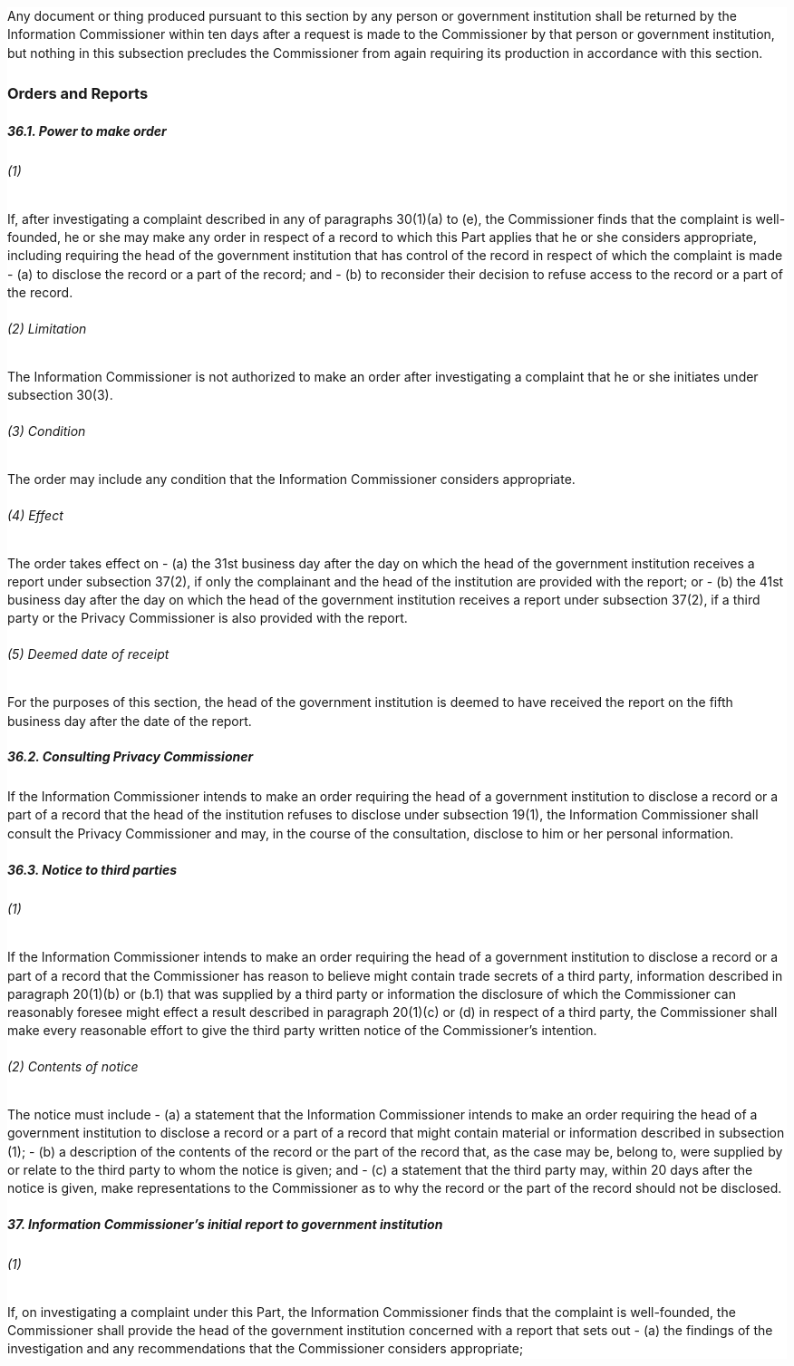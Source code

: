 Any document or thing produced pursuant to this section by any person or government institution shall be returned by the Information Commissioner within ten days after a request is made to the Commissioner by that person or government institution, but nothing in this subsection precludes the Commissioner from again requiring its production in accordance with this section.
### Orders and Reports
##### 36.1. Power to make order
###### (1) 
If, after investigating a complaint described in any of paragraphs 30(1)(a) to (e), the Commissioner finds that the complaint is well-founded, he or she may make any order in respect of a record to which this Part applies that he or she considers appropriate, including requiring the head of the government institution that has control of the record in respect of which the complaint is made
	- (a) to disclose the record or a part of the record; and
	- (b) to reconsider their decision to refuse access to the record or a part of the record.
###### (2) Limitation
The Information Commissioner is not authorized to make an order after investigating a complaint that he or she initiates under subsection 30(3).
###### (3) Condition
The order may include any condition that the Information Commissioner considers appropriate.
###### (4) Effect
The order takes effect on
	- (a) the 31st business day after the day on which the head of the government institution receives a report under subsection 37(2), if only the complainant and the head of the institution are provided with the report; or
	- (b) the 41st business day after the day on which the head of the government institution receives a report under subsection 37(2), if a third party or the Privacy Commissioner is also provided with the report.
###### (5) Deemed date of receipt
For the purposes of this section, the head of the government institution is deemed to have received the report on the fifth business day after the date of the report.
##### 36.2. Consulting Privacy Commissioner
If the Information Commissioner intends to make an order requiring the head of a government institution to disclose a record or a part of a record that the head of the institution refuses to disclose under subsection 19(1), the Information Commissioner shall consult the Privacy Commissioner and may, in the course of the consultation, disclose to him or her personal information.
##### 36.3. Notice to third parties
###### (1) 
If the Information Commissioner intends to make an order requiring the head of a government institution to disclose a record or a part of a record that the Commissioner has reason to believe might contain trade secrets of a third party, information described in paragraph 20(1)(b) or (b.1) that was supplied by a third party or information the disclosure of which the Commissioner can reasonably foresee might effect a result described in paragraph 20(1)(c) or (d) in respect of a third party, the Commissioner shall make every reasonable effort to give the third party written notice of the Commissioner’s intention.
###### (2) Contents of notice
The notice must include
	- (a) a statement that the Information Commissioner intends to make an order requiring the head of a government institution to disclose a record or a part of a record that might contain material or information described in subsection (1);
	- (b) a description of the contents of the record or the part of the record that, as the case may be, belong to, were supplied by or relate to the third party to whom the notice is given; and
	- (c) a statement that the third party may, within 20 days after the notice is given, make representations to the Commissioner as to why the record or the part of the record should not be disclosed.
##### 37. Information Commissioner’s initial report to government institution
###### (1) 
If, on investigating a complaint under this Part, the Information Commissioner finds that the complaint is well-founded, the Commissioner shall provide the head of the government institution concerned with a report that sets out
	- (a) the findings of the investigation and any recommendations that the Commissioner considers appropriate;